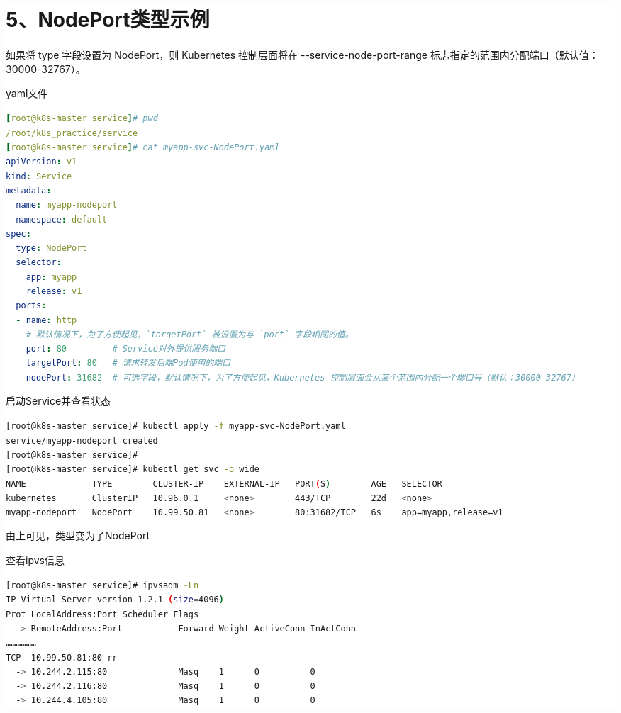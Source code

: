 # 5、NodePort类型示例

如果将 type 字段设置为 NodePort，则 Kubernetes 控制层面将在 --service-node-port-range 标志指定的范围内分配端口（默认值：30000-32767）。

yaml文件

```yaml
[root@k8s-master service]# pwd
/root/k8s_practice/service
[root@k8s-master service]# cat myapp-svc-NodePort.yaml
apiVersion: v1
kind: Service
metadata:
  name: myapp-nodeport
  namespace: default
spec:
  type: NodePort
  selector:
    app: myapp
    release: v1
  ports:
  - name: http
    # 默认情况下，为了方便起见，`targetPort` 被设置为与 `port` 字段相同的值。
    port: 80         # Service对外提供服务端口
    targetPort: 80   # 请求转发后端Pod使用的端口
    nodePort: 31682  # 可选字段，默认情况下，为了方便起见，Kubernetes 控制层面会从某个范围内分配一个端口号（默认：30000-32767）
```

启动Service并查看状态

```bash
[root@k8s-master service]# kubectl apply -f myapp-svc-NodePort.yaml
service/myapp-nodeport created
[root@k8s-master service]#
[root@k8s-master service]# kubectl get svc -o wide
NAME             TYPE        CLUSTER-IP    EXTERNAL-IP   PORT(S)        AGE   SELECTOR
kubernetes       ClusterIP   10.96.0.1     <none>        443/TCP        22d   <none>
myapp-nodeport   NodePort    10.99.50.81   <none>        80:31682/TCP   6s    app=myapp,release=v1
```

由上可见，类型变为了NodePort

查看ipvs信息

```bash
[root@k8s-master service]# ipvsadm -Ln
IP Virtual Server version 1.2.1 (size=4096)
Prot LocalAddress:Port Scheduler Flags
  -> RemoteAddress:Port           Forward Weight ActiveConn InActConn
………………
TCP  10.99.50.81:80 rr
  -> 10.244.2.115:80              Masq    1      0          0
  -> 10.244.2.116:80              Masq    1      0          0
  -> 10.244.4.105:80              Masq    1      0          0
```
